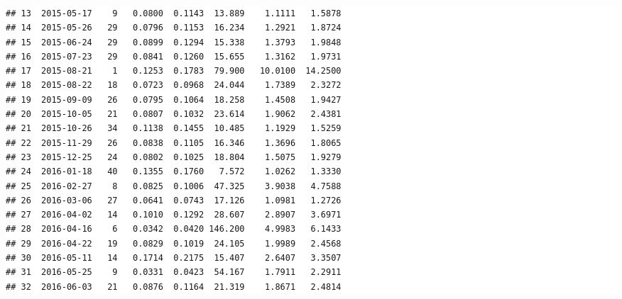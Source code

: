     ## 13  2015-05-17    9   0.0800  0.1143  13.889    1.1111   1.5878
    ## 14  2015-05-26   29   0.0796  0.1153  16.234    1.2921   1.8724
    ## 15  2015-06-24   29   0.0899  0.1294  15.338    1.3793   1.9848
    ## 16  2015-07-23   29   0.0841  0.1260  15.655    1.3162   1.9731
    ## 17  2015-08-21    1   0.1253  0.1783  79.900   10.0100  14.2500
    ## 18  2015-08-22   18   0.0723  0.0968  24.044    1.7389   2.3272
    ## 19  2015-09-09   26   0.0795  0.1064  18.258    1.4508   1.9427
    ## 20  2015-10-05   21   0.0807  0.1032  23.614    1.9062   2.4381
    ## 21  2015-10-26   34   0.1138  0.1455  10.485    1.1929   1.5259
    ## 22  2015-11-29   26   0.0838  0.1105  16.346    1.3696   1.8065
    ## 23  2015-12-25   24   0.0802  0.1025  18.804    1.5075   1.9279
    ## 24  2016-01-18   40   0.1355  0.1760   7.572    1.0262   1.3330
    ## 25  2016-02-27    8   0.0825  0.1006  47.325    3.9038   4.7588
    ## 26  2016-03-06   27   0.0641  0.0743  17.126    1.0981   1.2726
    ## 27  2016-04-02   14   0.1010  0.1292  28.607    2.8907   3.6971
    ## 28  2016-04-16    6   0.0342  0.0420 146.200    4.9983   6.1433
    ## 29  2016-04-22   19   0.0829  0.1019  24.105    1.9989   2.4568
    ## 30  2016-05-11   14   0.1714  0.2175  15.407    2.6407   3.3507
    ## 31  2016-05-25    9   0.0331  0.0423  54.167    1.7911   2.2911
    ## 32  2016-06-03   21   0.0876  0.1164  21.319    1.8671   2.4814
